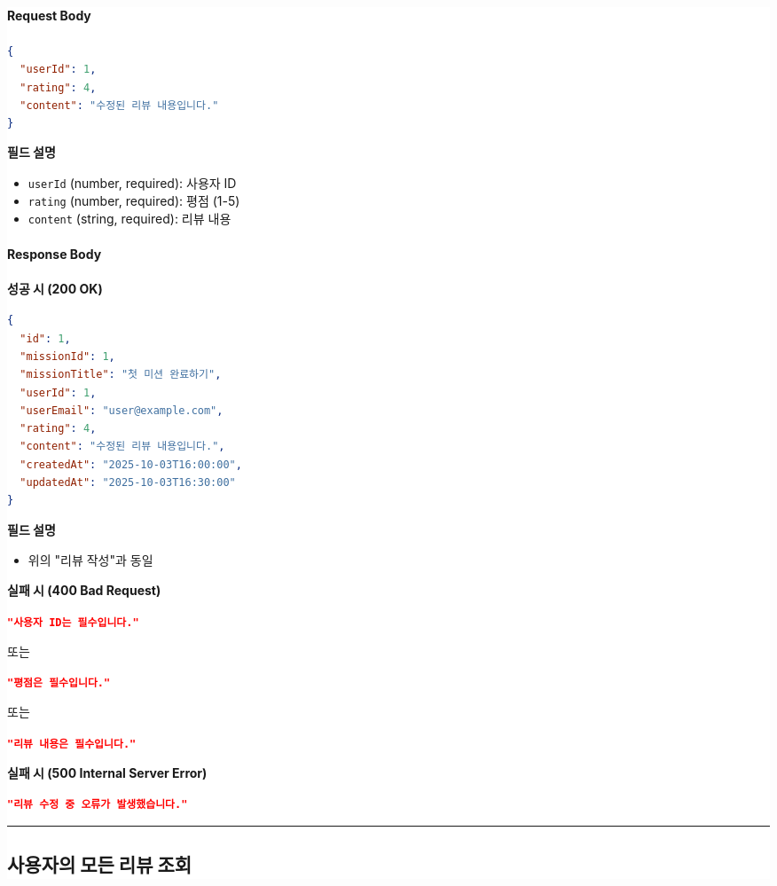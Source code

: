 #### Request Body
```json
{
  "userId": 1,
  "rating": 4,
  "content": "수정된 리뷰 내용입니다."
}
```

**필드 설명**
- `userId` (number, required): 사용자 ID
- `rating` (number, required): 평점 (1-5)
- `content` (string, required): 리뷰 내용

#### Response Body

**성공 시 (200 OK)**
```json
{
  "id": 1,
  "missionId": 1,
  "missionTitle": "첫 미션 완료하기",
  "userId": 1,
  "userEmail": "user@example.com",
  "rating": 4,
  "content": "수정된 리뷰 내용입니다.",
  "createdAt": "2025-10-03T16:00:00",
  "updatedAt": "2025-10-03T16:30:00"
}
```

**필드 설명**
- 위의 "리뷰 작성"과 동일

**실패 시 (400 Bad Request)**
```json
"사용자 ID는 필수입니다."
```
또는
```json
"평점은 필수입니다."
```
또는
```json
"리뷰 내용은 필수입니다."
```

**실패 시 (500 Internal Server Error)**
```json
"리뷰 수정 중 오류가 발생했습니다."
```

---

## 사용자의 모든 리뷰 조회

